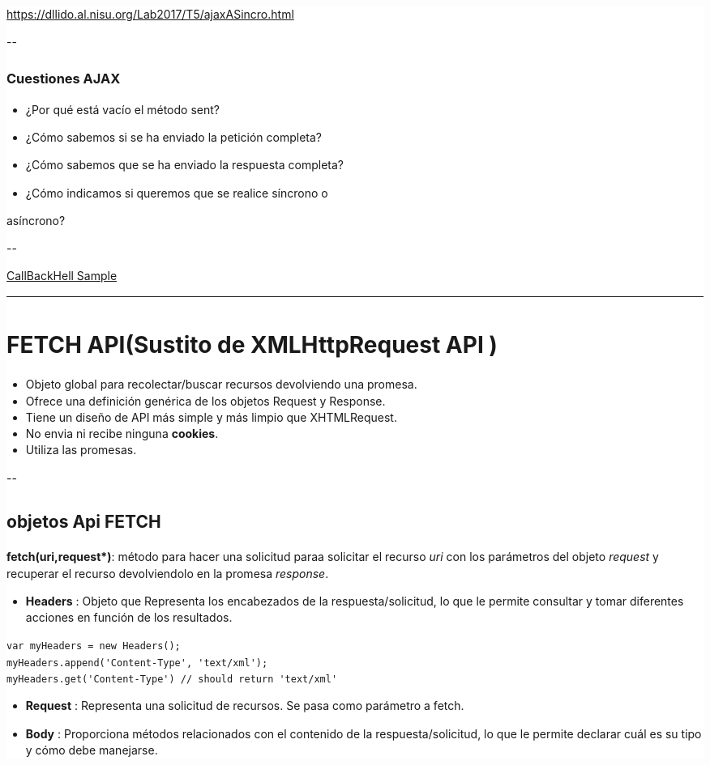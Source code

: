 https://dllido.al.nisu.org/Lab2017/T5/ajaxASincro.html




--

### Cuestiones AJAX

 -  ¿Por qué está vacío el método sent?

 - ¿Cómo sabemos si se ha enviado la petición completa?

 - ¿Cómo sabemos que se ha enviado la respuesta completa?

 - ¿Cómo indicamos si queremos que se realice síncrono o

asíncrono?


--


[CallBackHell Sample](https://gist.github.com/konami12/bef79c816d517a6c4676ba63cea45fcf#file-callbackapipokemons-js)

---

# FETCH API(Sustito de XMLHttpRequest API )

 - Objeto global para recolectar/buscar recursos devolviendo una promesa.
 - Ofrece una definición genérica de los objetos Request y Response.
 - Tiene un diseño de API más simple y más limpio que XHTMLRequest.
 - No envia ni recibe ninguna **cookies**.
 - Utiliza las promesas.

--

##  objetos Api FETCH


 **fetch(uri,request\*\)**:  método  para hacer una solicitud  paraa solicitar el recurso *uri* con los parámetros del objeto *request* y recuperar el recurso devolviendolo en la promesa *response*.  


 -  **Headers** : Objeto que Representa los encabezados de la
respuesta/solicitud, lo que le permite consultar y tomar
diferentes acciones en función de los resultados.

```
var myHeaders = new Headers();
myHeaders.append('Content-Type', 'text/xml');
myHeaders.get('Content-Type') // should return 'text/xml'
```
 -  **Request** : Representa una solicitud de recursos.  Se pasa como parámetro a fetch.

 -  **Body** : Proporciona métodos relacionados con el contenido de
la respuesta/solicitud, lo que le permite declarar cuál es
su tipo y cómo debe manejarse.
